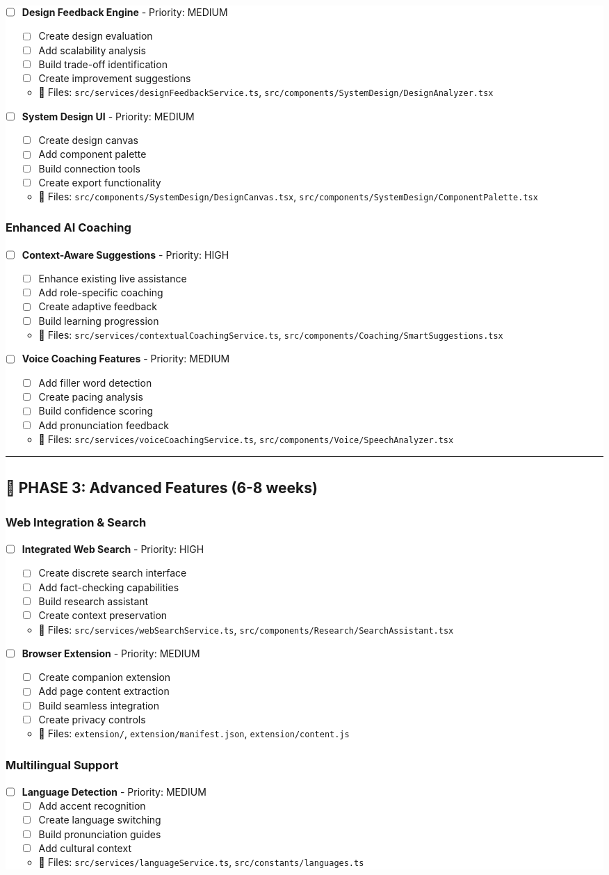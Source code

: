 - [ ] **Design Feedback Engine** - Priority: MEDIUM
  - [ ] Create design evaluation
  - [ ] Add scalability analysis
  - [ ] Build trade-off identification
  - [ ] Create improvement suggestions
  - 📁 Files: `src/services/designFeedbackService.ts`, `src/components/SystemDesign/DesignAnalyzer.tsx`

- [ ] **System Design UI** - Priority: MEDIUM
  - [ ] Create design canvas
  - [ ] Add component palette
  - [ ] Build connection tools
  - [ ] Create export functionality
  - 📁 Files: `src/components/SystemDesign/DesignCanvas.tsx`, `src/components/SystemDesign/ComponentPalette.tsx`

### **Enhanced AI Coaching**
- [ ] **Context-Aware Suggestions** - Priority: HIGH
  - [ ] Enhance existing live assistance
  - [ ] Add role-specific coaching
  - [ ] Create adaptive feedback
  - [ ] Build learning progression
  - 📁 Files: `src/services/contextualCoachingService.ts`, `src/components/Coaching/SmartSuggestions.tsx`

- [ ] **Voice Coaching Features** - Priority: MEDIUM
  - [ ] Add filler word detection
  - [ ] Create pacing analysis
  - [ ] Build confidence scoring
  - [ ] Add pronunciation feedback
  - 📁 Files: `src/services/voiceCoachingService.ts`, `src/components/Voice/SpeechAnalyzer.tsx`

---

## 🎯 **PHASE 3: Advanced Features (6-8 weeks)**

### **Web Integration & Search**
- [ ] **Integrated Web Search** - Priority: HIGH
  - [ ] Create discrete search interface
  - [ ] Add fact-checking capabilities
  - [ ] Build research assistant
  - [ ] Create context preservation
  - 📁 Files: `src/services/webSearchService.ts`, `src/components/Research/SearchAssistant.tsx`

- [ ] **Browser Extension** - Priority: MEDIUM
  - [ ] Create companion extension
  - [ ] Add page content extraction
  - [ ] Build seamless integration
  - [ ] Create privacy controls
  - 📁 Files: `extension/`, `extension/manifest.json`, `extension/content.js`

### **Multilingual Support**
- [ ] **Language Detection** - Priority: MEDIUM
  - [ ] Add accent recognition
  - [ ] Create language switching
  - [ ] Build pronunciation guides
  - [ ] Add cultural context
  - 📁 Files: `src/services/languageService.ts`, `src/constants/languages.ts`
